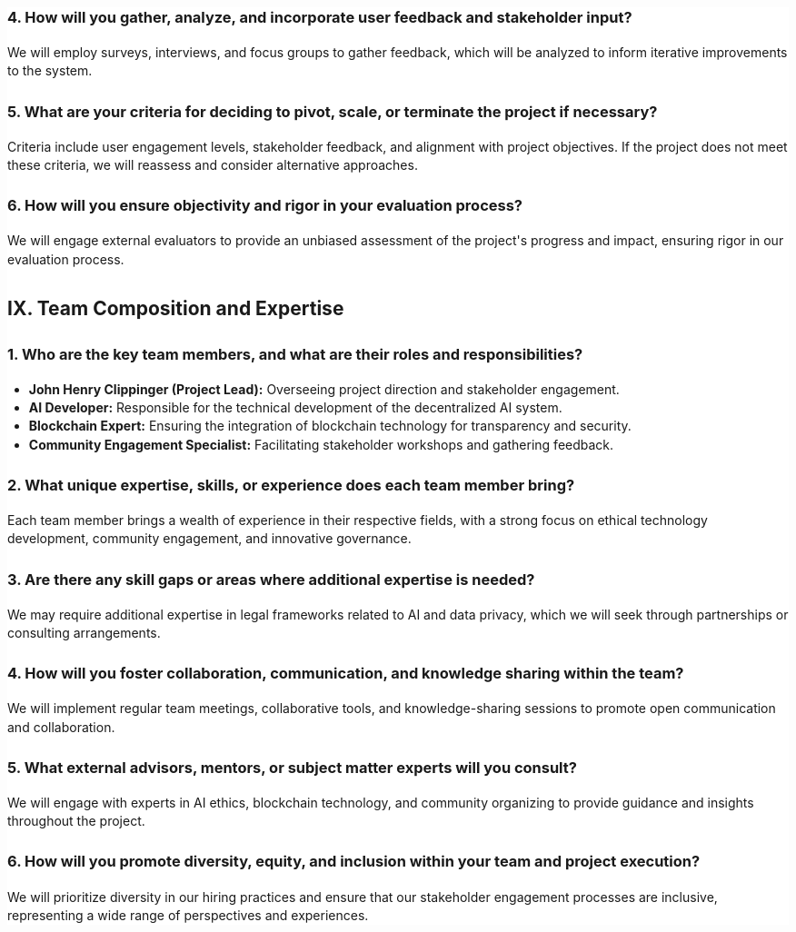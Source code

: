 ### 4. How will you gather, analyze, and incorporate user feedback and stakeholder input?
We will employ surveys, interviews, and focus groups to gather feedback, which will be analyzed to inform iterative improvements to the system.

### 5. What are your criteria for deciding to pivot, scale, or terminate the project if necessary?
Criteria include user engagement levels, stakeholder feedback, and alignment with project objectives. If the project does not meet these criteria, we will reassess and consider alternative approaches.

### 6. How will you ensure objectivity and rigor in your evaluation process?
We will engage external evaluators to provide an unbiased assessment of the project's progress and impact, ensuring rigor in our evaluation process.

## IX. Team Composition and Expertise

### 1. Who are the key team members, and what are their roles and responsibilities?
- **John Henry Clippinger (Project Lead):** Overseeing project direction and stakeholder engagement.
- **AI Developer:** Responsible for the technical development of the decentralized AI system.
- **Blockchain Expert:** Ensuring the integration of blockchain technology for transparency and security.
- **Community Engagement Specialist:** Facilitating stakeholder workshops and gathering feedback.

### 2. What unique expertise, skills, or experience does each team member bring?
Each team member brings a wealth of experience in their respective fields, with a strong focus on ethical technology development, community engagement, and innovative governance.

### 3. Are there any skill gaps or areas where additional expertise is needed?
We may require additional expertise in legal frameworks related to AI and data privacy, which we will seek through partnerships or consulting arrangements.

### 4. How will you foster collaboration, communication, and knowledge sharing within the team?
We will implement regular team meetings, collaborative tools, and knowledge-sharing sessions to promote open communication and collaboration.

### 5. What external advisors, mentors, or subject matter experts will you consult?
We will engage with experts in AI ethics, blockchain technology, and community organizing to provide guidance and insights throughout the project.

### 6. How will you promote diversity, equity, and inclusion within your team and project execution?
We will prioritize diversity in our hiring practices and ensure that our stakeholder engagement processes are inclusive, representing a wide range of perspectives and experiences.
